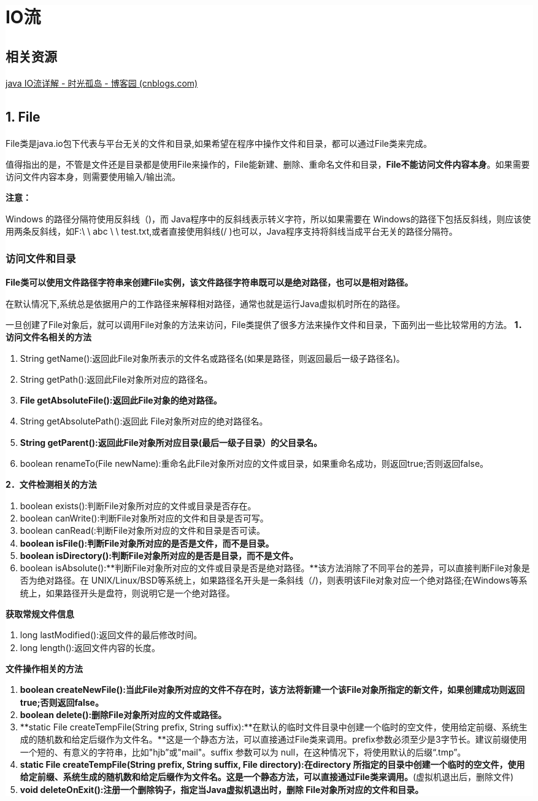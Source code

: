 # IO流

## 相关资源

[java IO流详解 - 时光孤岛 - 博客园 (cnblogs.com)](https://www.cnblogs.com/QQ846300233/p/6046388.html)

## 1. File

File类是java.io包下代表与平台无关的文件和目录,如果希望在程序中操作文件和目录，都可以通过File类来完成。

值得指出的是，不管是文件还是目录都是使用File来操作的，File能新建、删除、重命名文件和目录，**File不能访问文件内容本身**。如果需要访问文件内容本身，则需要使用输入/输出流。

**注意：**

Windows 的路径分隔符使用反斜线（\)，而 Java程序中的反斜线表示转义字符，所以如果需要在 Windows的路径下包括反斜线，则应该使用两条反斜线，如F:\ \ abc \ \ test.txt,或者直接使用斜线(/ )也可以，Java程序支持将斜线当成平台无关的路径分隔符。

### 访问文件和目录

**File类可以使用文件路径字符串来创建File实例，该文件路径字符串既可以是绝对路径，也可以是相对路径。**

在默认情况下,系统总是依据用户的工作路径来解释相对路径，通常也就是运行Java虚拟机时所在的路径。

一旦创建了File对象后，就可以调用File对象的方法来访问，File类提供了很多方法来操作文件和目录，下面列出一些比较常用的方法。
**1．访问文件名相关的方法**

1. String getName():返回此File对象所表示的文件名或路径名(如果是路径，则返回最后一级子路径名)。
2. String getPath():返回此File对象所对应的路径名。
3. **File getAbsoluteFile():返回此File对象的绝对路径。**
4. String getAbsolutePath():返回此 File对象所对应的绝对路径名。
5. **String getParent():返回此File对象所对应目录(最后一级子目录）的父目录名。**

5. boolean renameTo(File newName):重命名此File对象所对应的文件或目录，如果重命名成功，则返回true;否则返回false。

**2．文件检测相关的方法**

1. boolean exists():判断File对象所对应的文件或目录是否存在。
2. boolean canWrite():判断File对象所对应的文件和目录是否可写。
3. boolean canRead(:判断File对象所对应的文件和目录是否可读。
4. **boolean isFile():判断File对象所对应的是否是文件，而不是目录。**
5. **boolean isDirectory():判断File对象所对应的是否是目录，而不是文件。**
6. boolean isAbsolute():**判断File对象所对应的文件或目录是否是绝对路径。**该方法消除了不同平台的差异，可以直接判断File对象是否为绝对路径。在 UNIX/Linux/BSD等系统上，如果路径名开头是一条斜线（/)，则表明该File对象对应一个绝对路径;在Windows等系统上，如果路径开头是盘符，则说明它是一个绝对路径。

**获取常规文件信息**

1. long lastModified():返回文件的最后修改时间。
2. long length():返回文件内容的长度。

**文件操作相关的方法**

1. **boolean createNewFile():当此File对象所对应的文件不存在时，该方法将新建一个该File对象所指定的新文件，如果创建成功则返回 true;否则返回false。**
2. **boolean delete():删除File对象所对应的文件或路径。**
3. **static File createTempFile(String prefix, String suffix):**在默认的临时文件目录中创建一个临时的空文件，使用给定前缀、系统生成的随机数和给定后缀作为文件名。**这是一个静态方法，可以直接通过File类来调用。prefix参数必须至少是3字节长。建议前缀使用一个短的、有意义的字符串，比如"hjb”或"mail"。suffix 参数可以为 null，在这种情况下，将使用默认的后缀“.tmp”。
4. **static File createTempFile(String prefix, String suffix, File directory):在directory 所指定的目录中创建一个临时的空文件，使用给定前缀、系统生成的随机数和给定后缀作为文件名。这是一个静态方法，可以直接通过File类来调用。**(虚拟机退出后，删除文件)
5. **void deleteOnExit():注册一个删除钩子，指定当Java虚拟机退出时，删除 File对象所对应的文件和目录。**
